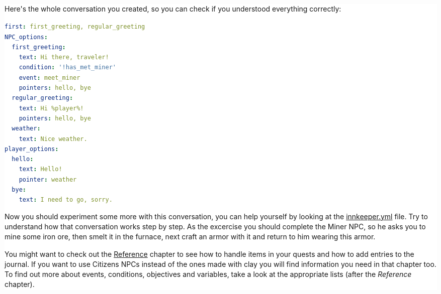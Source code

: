Here's the whole conversation you created, so you can check if you understood everything correctly:

```YAML linenums="1"
first: first_greeting, regular_greeting
NPC_options:
  first_greeting:
    text: Hi there, traveler!
    condition: '!has_met_miner'
    event: meet_miner
    pointers: hello, bye 
  regular_greeting:
    text: Hi %player%!
    pointers: hello, bye
  weather:
    text: Nice weather.
player_options:
  hello:
    text: Hello!
    pointer: weather
  bye:
    text: I need to go, sorry.
```

Now you should experiment some more with this conversation, you can help yourself by looking at the
<a href="https://github.com/BetonQuest/BetonQuest/blob/master/src/main/resources/default/conversations/innkeeper.yml" target="_blank">innkeeper.yml</a> file.
Try to understand how that conversation works step by step. As the excercise you should complete the Miner NPC, so he asks you to mine some iron ore,
then smelt it in the furnace, next craft an armor with it and return to him wearing this armor.

You might want to check out the [Reference](../../User-Documentation/Reference.md) chapter to see how to handle items in 
your quests and how to add entries to the journal. If you want to use Citizens NPCs instead of the ones made with clay 
you will find information you need in that chapter too. To find out more about events, conditions, objectives and variables,
take a look at the appropriate lists (after the _Reference_ chapter).
